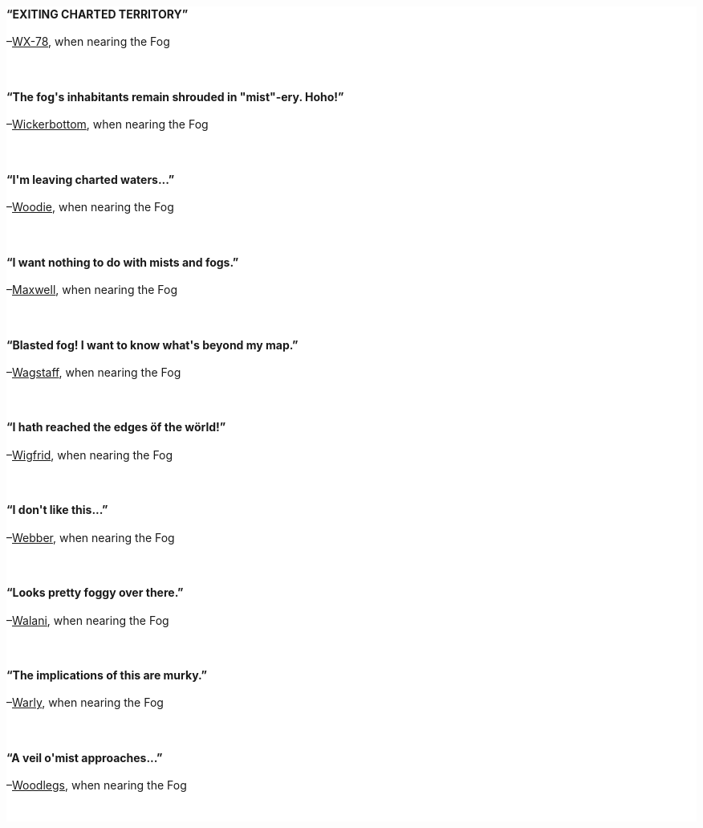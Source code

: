 **“**EXITING CHARTED TERRITORY**”**

–[WX-78](/wiki/WX-78 "WX-78"), when nearing the Fog

![](data:image/gif;base64,R0lGODlhAQABAIABAAAAAP///yH5BAEAAAEALAAAAAABAAEAQAICTAEAOw%3D%3D)

**“**The fog's inhabitants remain shrouded in "mist"-ery. Hoho!**”**

–[Wickerbottom](/wiki/Wickerbottom "Wickerbottom"), when nearing the Fog

![](data:image/gif;base64,R0lGODlhAQABAIABAAAAAP///yH5BAEAAAEALAAAAAABAAEAQAICTAEAOw%3D%3D)

**“**I'm leaving charted waters...**”**

–[Woodie](/wiki/Woodie "Woodie"), when nearing the Fog

![](data:image/gif;base64,R0lGODlhAQABAIABAAAAAP///yH5BAEAAAEALAAAAAABAAEAQAICTAEAOw%3D%3D)

**“**I want nothing to do with mists and fogs.**”**

–[Maxwell](/wiki/Maxwell "Maxwell"), when nearing the Fog

![](data:image/gif;base64,R0lGODlhAQABAIABAAAAAP///yH5BAEAAAEALAAAAAABAAEAQAICTAEAOw%3D%3D)

**“**Blasted fog! I want to know what's beyond my map.**”**

–[Wagstaff](/wiki/Wagstaff "Wagstaff"), when nearing the Fog

![](data:image/gif;base64,R0lGODlhAQABAIABAAAAAP///yH5BAEAAAEALAAAAAABAAEAQAICTAEAOw%3D%3D)

**“**I hath reached the edges öf the wörld!**”**

–[Wigfrid](/wiki/Wigfrid "Wigfrid"), when nearing the Fog

![](data:image/gif;base64,R0lGODlhAQABAIABAAAAAP///yH5BAEAAAEALAAAAAABAAEAQAICTAEAOw%3D%3D)

**“**I don't like this...**”**

–[Webber](/wiki/Webber "Webber"), when nearing the Fog

![](data:image/gif;base64,R0lGODlhAQABAIABAAAAAP///yH5BAEAAAEALAAAAAABAAEAQAICTAEAOw%3D%3D)

**“**Looks pretty foggy over there.**”**

–[Walani](/wiki/Walani "Walani"), when nearing the Fog

![](data:image/gif;base64,R0lGODlhAQABAIABAAAAAP///yH5BAEAAAEALAAAAAABAAEAQAICTAEAOw%3D%3D)

**“**The implications of this are murky.**”**

–[Warly](/wiki/Warly "Warly"), when nearing the Fog

![](data:image/gif;base64,R0lGODlhAQABAIABAAAAAP///yH5BAEAAAEALAAAAAABAAEAQAICTAEAOw%3D%3D)

**“**A veil o'mist approaches...**”**

–[Woodlegs](/wiki/Woodlegs "Woodlegs"), when nearing the Fog

![](data:image/gif;base64,R0lGODlhAQABAIABAAAAAP///yH5BAEAAAEALAAAAAABAAEAQAICTAEAOw%3D%3D)
